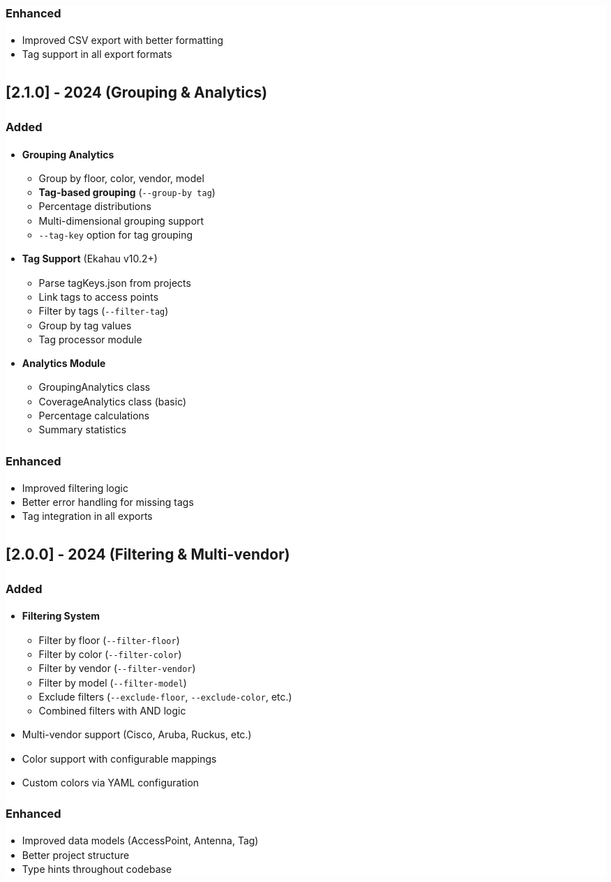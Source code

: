### Enhanced
- Improved CSV export with better formatting
- Tag support in all export formats

## [2.1.0] - 2024 (Grouping & Analytics)

### Added
- **Grouping Analytics**
  - Group by floor, color, vendor, model
  - **Tag-based grouping** (`--group-by tag`)
  - Percentage distributions
  - Multi-dimensional grouping support
  - `--tag-key` option for tag grouping

- **Tag Support** (Ekahau v10.2+)
  - Parse tagKeys.json from projects
  - Link tags to access points
  - Filter by tags (`--filter-tag`)
  - Group by tag values
  - Tag processor module

- **Analytics Module**
  - GroupingAnalytics class
  - CoverageAnalytics class (basic)
  - Percentage calculations
  - Summary statistics

### Enhanced
- Improved filtering logic
- Better error handling for missing tags
- Tag integration in all exports

## [2.0.0] - 2024 (Filtering & Multi-vendor)

### Added
- **Filtering System**
  - Filter by floor (`--filter-floor`)
  - Filter by color (`--filter-color`)
  - Filter by vendor (`--filter-vendor`)
  - Filter by model (`--filter-model`)
  - Exclude filters (`--exclude-floor`, `--exclude-color`, etc.)
  - Combined filters with AND logic

- Multi-vendor support (Cisco, Aruba, Ruckus, etc.)
- Color support with configurable mappings
- Custom colors via YAML configuration

### Enhanced
- Improved data models (AccessPoint, Antenna, Tag)
- Better project structure
- Type hints throughout codebase
